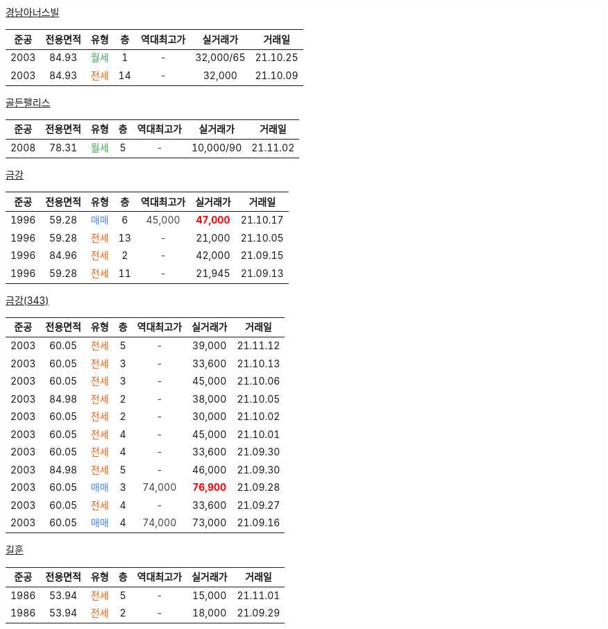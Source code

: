 
[경남아너스빌](https://search.naver.com/search.naver?query=%EA%B2%BD%EB%82%A8%EC%95%84%EB%84%88%EC%8A%A4%EB%B9%8C)

|준공|전용면적|유형|층|역대최고가|실거래가|거래일|
|:---:|:---:|:---:|:---:|:---:|:---:|:---:|
|2003|84.93|<span style="color:#34A853">월세</span>|1|<span style="color:#444444">-</span>|32,000/65|21.10.25|
|2003|84.93|<span style="color:#FF5A00">전세</span>|14|<span style="color:#444444">-</span>|32,000|21.10.09|

[골든팰리스](https://search.naver.com/search.naver?query=%EA%B3%A8%EB%93%A0%ED%8C%B0%EB%A6%AC%EC%8A%A4)

|준공|전용면적|유형|층|역대최고가|실거래가|거래일|
|:---:|:---:|:---:|:---:|:---:|:---:|:---:|
|2008|78.31|<span style="color:#34A853">월세</span>|5|<span style="color:#444444">-</span>|10,000/90|21.11.02|

[금강](https://search.naver.com/search.naver?query=%EA%B8%88%EA%B0%95)

|준공|전용면적|유형|층|역대최고가|실거래가|거래일|
|:---:|:---:|:---:|:---:|:---:|:---:|:---:|
|1996|59.28|<span style="color:#4285F3">매매</span>|6|<span style="color:#444444">45,000</span>|<b><span style="color:#FF0000">47,000</span></b>|21.10.17|
|1996|59.28|<span style="color:#FF5A00">전세</span>|13|<span style="color:#444444">-</span>|21,000|21.10.05|
|1996|84.96|<span style="color:#FF5A00">전세</span>|2|<span style="color:#444444">-</span>|42,000|21.09.15|
|1996|59.28|<span style="color:#FF5A00">전세</span>|11|<span style="color:#444444">-</span>|21,945|21.09.13|

[금강(343)](https://search.naver.com/search.naver?query=%EA%B8%88%EA%B0%95%28343%29)

|준공|전용면적|유형|층|역대최고가|실거래가|거래일|
|:---:|:---:|:---:|:---:|:---:|:---:|:---:|
|2003|60.05|<span style="color:#FF5A00">전세</span>|5|<span style="color:#444444">-</span>|39,000|21.11.12|
|2003|60.05|<span style="color:#FF5A00">전세</span>|3|<span style="color:#444444">-</span>|33,600|21.10.13|
|2003|60.05|<span style="color:#FF5A00">전세</span>|3|<span style="color:#444444">-</span>|45,000|21.10.06|
|2003|84.98|<span style="color:#FF5A00">전세</span>|2|<span style="color:#444444">-</span>|38,000|21.10.05|
|2003|60.05|<span style="color:#FF5A00">전세</span>|2|<span style="color:#444444">-</span>|30,000|21.10.02|
|2003|60.05|<span style="color:#FF5A00">전세</span>|4|<span style="color:#444444">-</span>|45,000|21.10.01|
|2003|60.05|<span style="color:#FF5A00">전세</span>|4|<span style="color:#444444">-</span>|33,600|21.09.30|
|2003|84.98|<span style="color:#FF5A00">전세</span>|5|<span style="color:#444444">-</span>|46,000|21.09.30|
|2003|60.05|<span style="color:#4285F3">매매</span>|3|<span style="color:#444444">74,000</span>|<b><span style="color:#FF0000">76,900</span></b>|21.09.28|
|2003|60.05|<span style="color:#FF5A00">전세</span>|4|<span style="color:#444444">-</span>|33,600|21.09.27|
|2003|60.05|<span style="color:#4285F3">매매</span>|4|<span style="color:#444444">74,000</span>|73,000|21.09.16|

[길훈](https://search.naver.com/search.naver?query=%EA%B8%B8%ED%9B%88)

|준공|전용면적|유형|층|역대최고가|실거래가|거래일|
|:---:|:---:|:---:|:---:|:---:|:---:|:---:|
|1986|53.94|<span style="color:#FF5A00">전세</span>|5|<span style="color:#444444">-</span>|15,000|21.11.01|
|1986|53.94|<span style="color:#FF5A00">전세</span>|2|<span style="color:#444444">-</span>|18,000|21.09.29|
